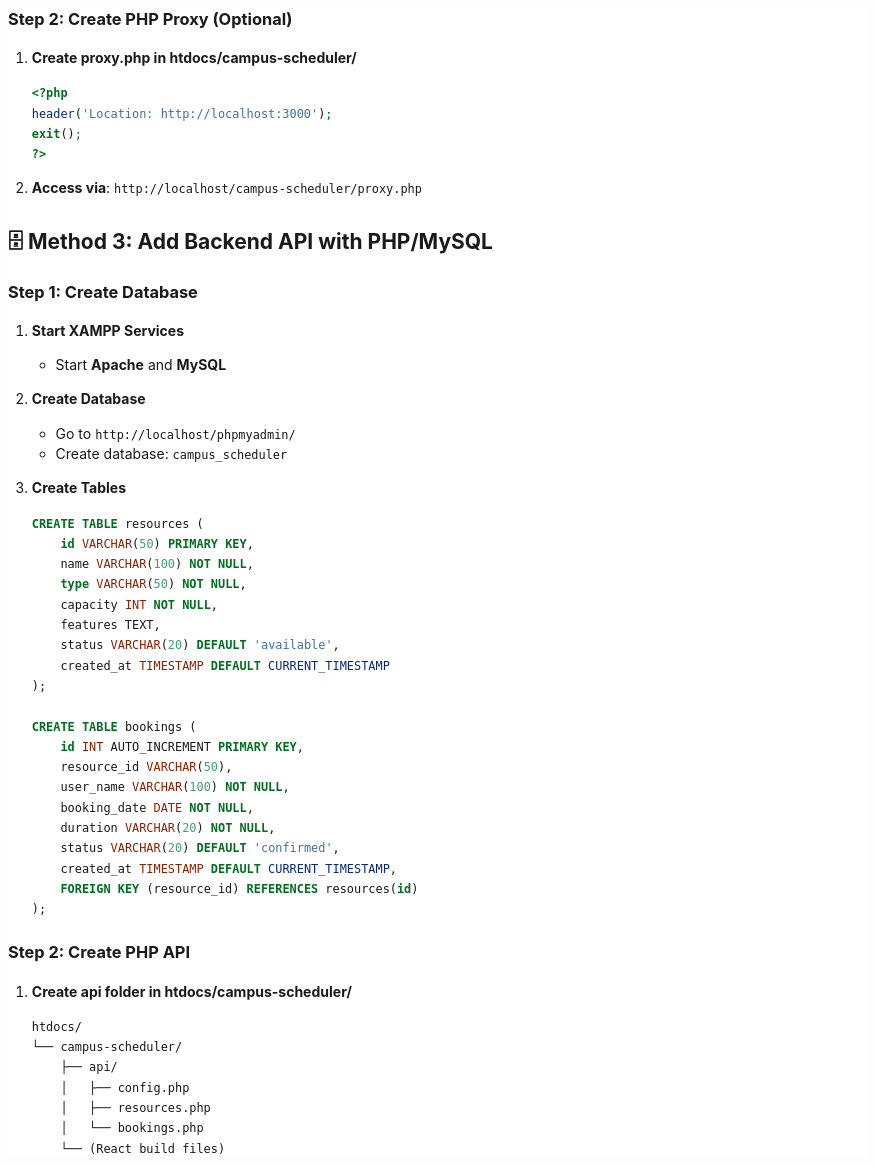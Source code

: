 ### Step 2: Create PHP Proxy (Optional)

1. **Create proxy.php in htdocs/campus-scheduler/**
   ```php
   <?php
   header('Location: http://localhost:3000');
   exit();
   ?>
   ```

2. **Access via**: `http://localhost/campus-scheduler/proxy.php`

## 🗄️ Method 3: Add Backend API with PHP/MySQL

### Step 1: Create Database

1. **Start XAMPP Services**
   - Start **Apache** and **MySQL**

2. **Create Database**
   - Go to `http://localhost/phpmyadmin/`
   - Create database: `campus_scheduler`

3. **Create Tables**
   ```sql
   CREATE TABLE resources (
       id VARCHAR(50) PRIMARY KEY,
       name VARCHAR(100) NOT NULL,
       type VARCHAR(50) NOT NULL,
       capacity INT NOT NULL,
       features TEXT,
       status VARCHAR(20) DEFAULT 'available',
       created_at TIMESTAMP DEFAULT CURRENT_TIMESTAMP
   );

   CREATE TABLE bookings (
       id INT AUTO_INCREMENT PRIMARY KEY,
       resource_id VARCHAR(50),
       user_name VARCHAR(100) NOT NULL,
       booking_date DATE NOT NULL,
       duration VARCHAR(20) NOT NULL,
       status VARCHAR(20) DEFAULT 'confirmed',
       created_at TIMESTAMP DEFAULT CURRENT_TIMESTAMP,
       FOREIGN KEY (resource_id) REFERENCES resources(id)
   );
   ```

### Step 2: Create PHP API

1. **Create api folder in htdocs/campus-scheduler/**
   ```
   htdocs/
   └── campus-scheduler/
       ├── api/
       │   ├── config.php
       │   ├── resources.php
       │   └── bookings.php
       └── (React build files)
   ```
